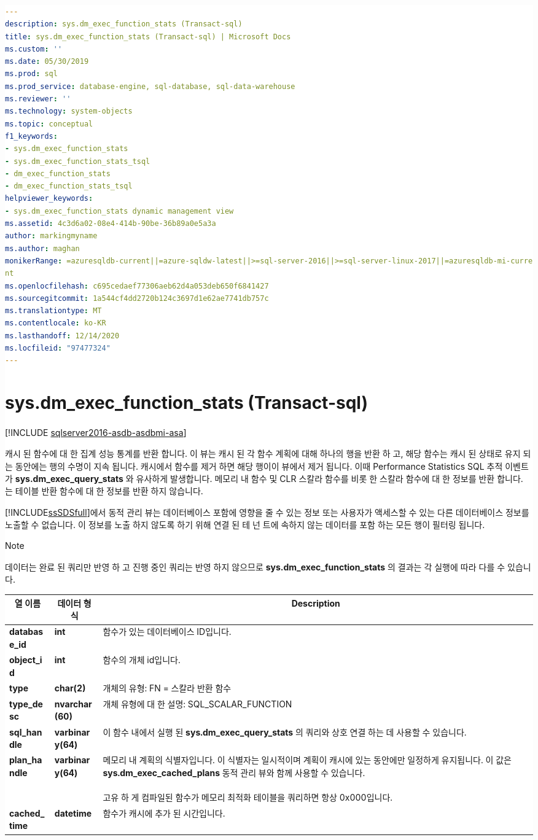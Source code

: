 ```yaml
---
description: sys.dm_exec_function_stats (Transact-sql)
title: sys.dm_exec_function_stats (Transact-sql) | Microsoft Docs
ms.custom: ''
ms.date: 05/30/2019
ms.prod: sql
ms.prod_service: database-engine, sql-database, sql-data-warehouse
ms.reviewer: ''
ms.technology: system-objects
ms.topic: conceptual
f1_keywords:
- sys.dm_exec_function_stats
- sys.dm_exec_function_stats_tsql
- dm_exec_function_stats
- dm_exec_function_stats_tsql
helpviewer_keywords:
- sys.dm_exec_function_stats dynamic management view
ms.assetid: 4c3d6a02-08e4-414b-90be-36b89a0e5a3a
author: markingmyname
ms.author: maghan
monikerRange: =azuresqldb-current||=azure-sqldw-latest||>=sql-server-2016||>=sql-server-linux-2017||=azuresqldb-mi-current
ms.openlocfilehash: c695cedaef77306aeb62d4a053deb650f6841427
ms.sourcegitcommit: 1a544cf4dd2720b124c3697d1e62ae7741db757c
ms.translationtype: MT
ms.contentlocale: ko-KR
ms.lasthandoff: 12/14/2020
ms.locfileid: "97477324"
---
```

# <a name="sysdm_exec_function_stats-transact-sql"></a>sys.dm_exec_function_stats (Transact-sql)
[!INCLUDE [sqlserver2016-asdb-asdbmi-asa](../../includes/applies-to-version/sqlserver2016-asdb-asdbmi-asa.md)]

  캐시 된 함수에 대 한 집계 성능 통계를 반환 합니다. 이 뷰는 캐시 된 각 함수 계획에 대해 하나의 행을 반환 하 고, 해당 함수는 캐시 된 상태로 유지 되는 동안에는 행의 수명이 지속 됩니다. 캐시에서 함수를 제거 하면 해당 행이이 뷰에서 제거 됩니다. 이때 Performance Statistics SQL 추적 이벤트가 **sys.dm_exec_query_stats** 와 유사하게 발생합니다. 메모리 내 함수 및 CLR 스칼라 함수를 비롯 한 스칼라 함수에 대 한 정보를 반환 합니다. 는 테이블 반환 함수에 대 한 정보를 반환 하지 않습니다.  
  
 [!INCLUDE[ssSDSfull](../../includes/sssdsfull-md.md)]에서 동적 관리 뷰는 데이터베이스 포함에 영향을 줄 수 있는 정보 또는 사용자가 액세스할 수 있는 다른 데이터베이스 정보를 노출할 수 없습니다. 이 정보를 노출 하지 않도록 하기 위해 연결 된 테 넌 트에 속하지 않는 데이터를 포함 하는 모든 행이 필터링 됩니다.  
  
> [!NOTE]
> 데이터는 완료 된 쿼리만 반영 하 고 진행 중인 쿼리는 반영 하지 않으므로 **sys.dm_exec_function_stats**  의 결과는 각 실행에 따라 다를 수 있습니다. 

  
|열 이름|데이터 형식|Description|  
|-----------------|---------------|-----------------|  
|**database_id**|**int**|함수가 있는 데이터베이스 ID입니다.|  
|**object_id**|**int**|함수의 개체 id입니다.|  
|**type**|**char(2)**|개체의 유형: FN = 스칼라 반환 함수|  
|**type_desc**|**nvarchar(60)**|개체 유형에 대 한 설명: SQL_SCALAR_FUNCTION|  
|**sql_handle**|**varbinary(64)**|이 함수 내에서 실행 된 **sys.dm_exec_query_stats** 의 쿼리와 상호 연결 하는 데 사용할 수 있습니다.|  
|**plan_handle**|**varbinary(64)**|메모리 내 계획의 식별자입니다. 이 식별자는 일시적이며 계획이 캐시에 있는 동안에만 일정하게 유지됩니다. 이 값은 **sys.dm_exec_cached_plans** 동적 관리 뷰와 함께 사용할 수 있습니다.<br /><br /> 고유 하 게 컴파일된 함수가 메모리 최적화 테이블을 쿼리하면 항상 0x000입니다.|  
|**cached_time**|**datetime**|함수가 캐시에 추가 된 시간입니다.|  